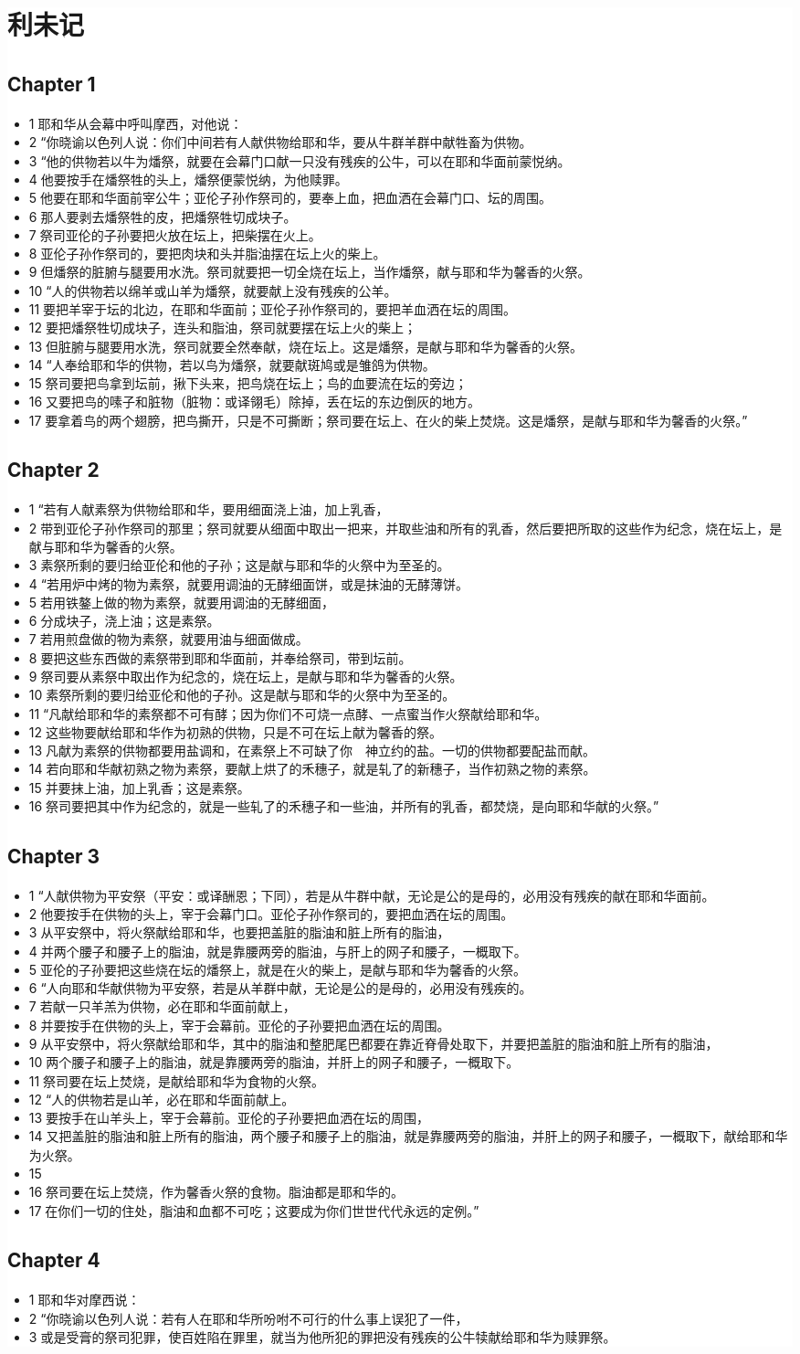 # 利未记
## Chapter 1
- 1 耶和华从会幕中呼叫摩西，对他说：
- 2 “你晓谕以色列人说：你们中间若有人献供物给耶和华，要从牛群羊群中献牲畜为供物。
- 3 “他的供物若以牛为燔祭，就要在会幕门口献一只没有残疾的公牛，可以在耶和华面前蒙悦纳。
- 4 他要按手在燔祭牲的头上，燔祭便蒙悦纳，为他赎罪。
- 5 他要在耶和华面前宰公牛；亚伦子孙作祭司的，要奉上血，把血洒在会幕门口、坛的周围。
- 6 那人要剥去燔祭牲的皮，把燔祭牲切成块子。
- 7 祭司亚伦的子孙要把火放在坛上，把柴摆在火上。
- 8 亚伦子孙作祭司的，要把肉块和头并脂油摆在坛上火的柴上。
- 9 但燔祭的脏腑与腿要用水洗。祭司就要把一切全烧在坛上，当作燔祭，献与耶和华为馨香的火祭。
- 10 “人的供物若以绵羊或山羊为燔祭，就要献上没有残疾的公羊。
- 11 要把羊宰于坛的北边，在耶和华面前；亚伦子孙作祭司的，要把羊血洒在坛的周围。
- 12 要把燔祭牲切成块子，连头和脂油，祭司就要摆在坛上火的柴上；
- 13 但脏腑与腿要用水洗，祭司就要全然奉献，烧在坛上。这是燔祭，是献与耶和华为馨香的火祭。
- 14 “人奉给耶和华的供物，若以鸟为燔祭，就要献斑鸠或是雏鸽为供物。
- 15 祭司要把鸟拿到坛前，揪下头来，把鸟烧在坛上；鸟的血要流在坛的旁边；
- 16 又要把鸟的嗉子和脏物（脏物：或译翎毛）除掉，丢在坛的东边倒灰的地方。
- 17 要拿着鸟的两个翅膀，把鸟撕开，只是不可撕断；祭司要在坛上、在火的柴上焚烧。这是燔祭，是献与耶和华为馨香的火祭。”
## Chapter 2
- 1 “若有人献素祭为供物给耶和华，要用细面浇上油，加上乳香，
- 2 带到亚伦子孙作祭司的那里；祭司就要从细面中取出一把来，并取些油和所有的乳香，然后要把所取的这些作为纪念，烧在坛上，是献与耶和华为馨香的火祭。
- 3 素祭所剩的要归给亚伦和他的子孙；这是献与耶和华的火祭中为至圣的。
- 4 “若用炉中烤的物为素祭，就要用调油的无酵细面饼，或是抹油的无酵薄饼。
- 5 若用铁鏊上做的物为素祭，就要用调油的无酵细面，
- 6 分成块子，浇上油；这是素祭。
- 7 若用煎盘做的物为素祭，就要用油与细面做成。
- 8 要把这些东西做的素祭带到耶和华面前，并奉给祭司，带到坛前。
- 9 祭司要从素祭中取出作为纪念的，烧在坛上，是献与耶和华为馨香的火祭。
- 10 素祭所剩的要归给亚伦和他的子孙。这是献与耶和华的火祭中为至圣的。
- 11 “凡献给耶和华的素祭都不可有酵；因为你们不可烧一点酵、一点蜜当作火祭献给耶和华。
- 12 这些物要献给耶和华作为初熟的供物，只是不可在坛上献为馨香的祭。
- 13 凡献为素祭的供物都要用盐调和，在素祭上不可缺了你　神立约的盐。一切的供物都要配盐而献。
- 14 若向耶和华献初熟之物为素祭，要献上烘了的禾穗子，就是轧了的新穗子，当作初熟之物的素祭。
- 15 并要抹上油，加上乳香；这是素祭。
- 16 祭司要把其中作为纪念的，就是一些轧了的禾穗子和一些油，并所有的乳香，都焚烧，是向耶和华献的火祭。”
## Chapter 3
- 1 “人献供物为平安祭（平安：或译酬恩；下同），若是从牛群中献，无论是公的是母的，必用没有残疾的献在耶和华面前。
- 2 他要按手在供物的头上，宰于会幕门口。亚伦子孙作祭司的，要把血洒在坛的周围。
- 3 从平安祭中，将火祭献给耶和华，也要把盖脏的脂油和脏上所有的脂油，
- 4 并两个腰子和腰子上的脂油，就是靠腰两旁的脂油，与肝上的网子和腰子，一概取下。
- 5 亚伦的子孙要把这些烧在坛的燔祭上，就是在火的柴上，是献与耶和华为馨香的火祭。
- 6 “人向耶和华献供物为平安祭，若是从羊群中献，无论是公的是母的，必用没有残疾的。
- 7 若献一只羊羔为供物，必在耶和华面前献上，
- 8 并要按手在供物的头上，宰于会幕前。亚伦的子孙要把血洒在坛的周围。
- 9 从平安祭中，将火祭献给耶和华，其中的脂油和整肥尾巴都要在靠近脊骨处取下，并要把盖脏的脂油和脏上所有的脂油，
- 10 两个腰子和腰子上的脂油，就是靠腰两旁的脂油，并肝上的网子和腰子，一概取下。
- 11 祭司要在坛上焚烧，是献给耶和华为食物的火祭。
- 12 “人的供物若是山羊，必在耶和华面前献上。
- 13 要按手在山羊头上，宰于会幕前。亚伦的子孙要把血洒在坛的周围，
- 14 又把盖脏的脂油和脏上所有的脂油，两个腰子和腰子上的脂油，就是靠腰两旁的脂油，并肝上的网子和腰子，一概取下，献给耶和华为火祭。
- 15 
- 16 祭司要在坛上焚烧，作为馨香火祭的食物。脂油都是耶和华的。
- 17 在你们一切的住处，脂油和血都不可吃；这要成为你们世世代代永远的定例。”
## Chapter 4
- 1 耶和华对摩西说：
- 2 “你晓谕以色列人说：若有人在耶和华所吩咐不可行的什么事上误犯了一件，
- 3 或是受膏的祭司犯罪，使百姓陷在罪里，就当为他所犯的罪把没有残疾的公牛犊献给耶和华为赎罪祭。